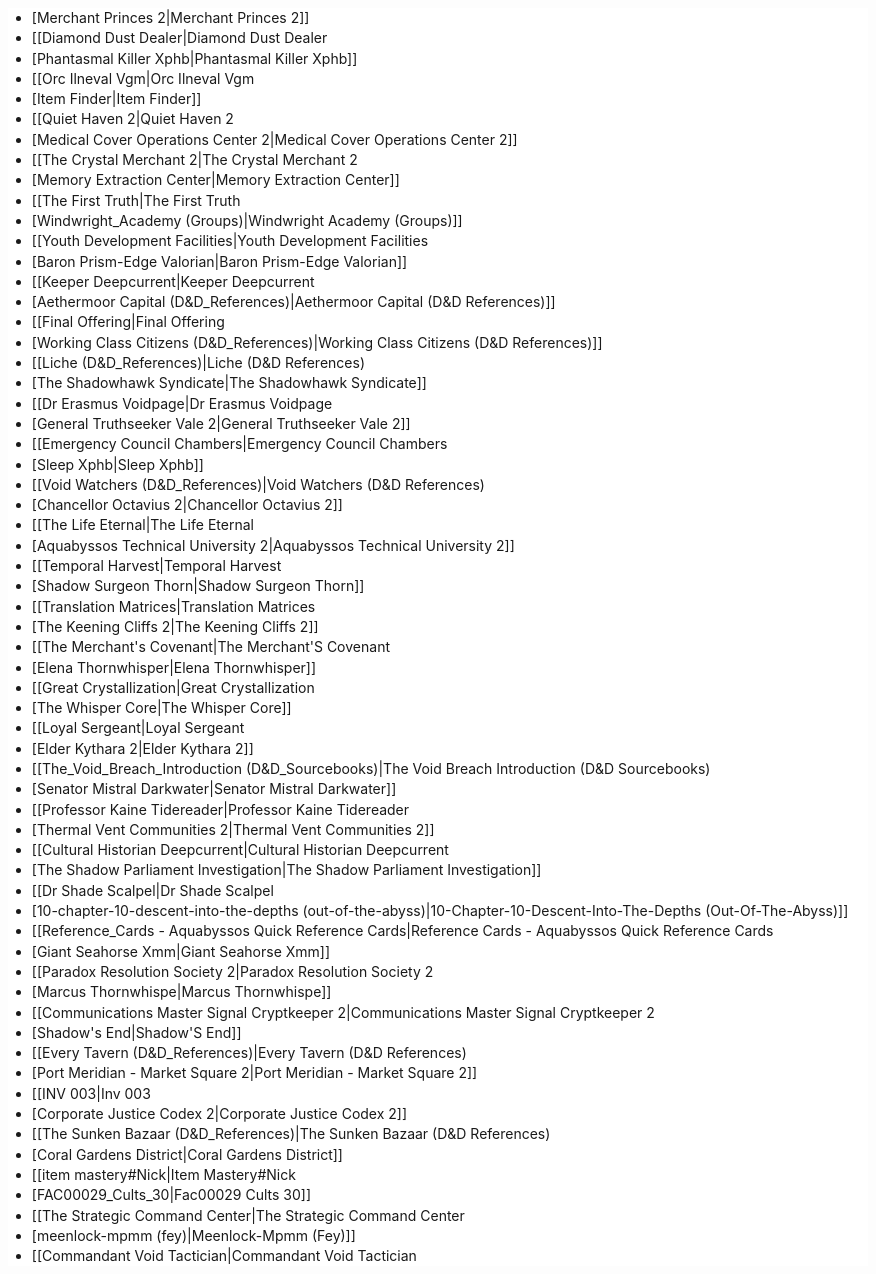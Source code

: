 - [Merchant Princes 2|Merchant Princes 2]]
- [[Diamond Dust Dealer|Diamond Dust Dealer
- [Phantasmal Killer Xphb|Phantasmal Killer Xphb]]
- [[Orc Ilneval Vgm|Orc Ilneval Vgm
- [Item Finder|Item Finder]]
- [[Quiet Haven 2|Quiet Haven 2
- [Medical Cover Operations Center 2|Medical Cover Operations Center 2]]
- [[The Crystal Merchant 2|The Crystal Merchant 2
- [Memory Extraction Center|Memory Extraction Center]]
- [[The First Truth|The First Truth
- [Windwright_Academy (Groups)|Windwright Academy (Groups)]]
- [[Youth Development Facilities|Youth Development Facilities
- [Baron Prism-Edge Valorian|Baron Prism-Edge Valorian]]
- [[Keeper Deepcurrent|Keeper Deepcurrent
- [Aethermoor Capital (D&D_References)|Aethermoor Capital (D&D References)]]
- [[Final Offering|Final Offering
- [Working Class Citizens (D&D_References)|Working Class Citizens (D&D References)]]
- [[Liche (D&D_References)|Liche (D&D References)
- [The Shadowhawk Syndicate|The Shadowhawk Syndicate]]
- [[Dr Erasmus Voidpage|Dr Erasmus Voidpage
- [General Truthseeker Vale 2|General Truthseeker Vale 2]]
- [[Emergency Council Chambers|Emergency Council Chambers
- [Sleep Xphb|Sleep Xphb]]
- [[Void Watchers (D&D_References)|Void Watchers (D&D References)
- [Chancellor Octavius 2|Chancellor Octavius 2]]
- [[The Life Eternal|The Life Eternal
- [Aquabyssos Technical University 2|Aquabyssos Technical University 2]]
- [[Temporal Harvest|Temporal Harvest
- [Shadow Surgeon Thorn|Shadow Surgeon Thorn]]
- [[Translation Matrices|Translation Matrices
- [The Keening Cliffs 2|The Keening Cliffs 2]]
- [[The Merchant's Covenant|The Merchant'S Covenant
- [Elena Thornwhisper|Elena Thornwhisper]]
- [[Great Crystallization|Great Crystallization
- [The Whisper Core|The Whisper Core]]
- [[Loyal Sergeant|Loyal Sergeant
- [Elder Kythara 2|Elder Kythara 2]]
- [[The_Void_Breach_Introduction (D&D_Sourcebooks)|The Void Breach Introduction (D&D Sourcebooks)
- [Senator Mistral Darkwater|Senator Mistral Darkwater]]
- [[Professor Kaine Tidereader|Professor Kaine Tidereader
- [Thermal Vent Communities 2|Thermal Vent Communities 2]]
- [[Cultural Historian Deepcurrent|Cultural Historian Deepcurrent
- [The Shadow Parliament Investigation|The Shadow Parliament Investigation]]
- [[Dr Shade Scalpel|Dr Shade Scalpel
- [10-chapter-10-descent-into-the-depths (out-of-the-abyss)|10-Chapter-10-Descent-Into-The-Depths (Out-Of-The-Abyss)]]
- [[Reference_Cards - Aquabyssos Quick Reference Cards|Reference Cards - Aquabyssos Quick Reference Cards
- [Giant Seahorse Xmm|Giant Seahorse Xmm]]
- [[Paradox Resolution Society 2|Paradox Resolution Society 2
- [Marcus Thornwhispe|Marcus Thornwhispe]]
- [[Communications Master Signal Cryptkeeper 2|Communications Master Signal Cryptkeeper 2
- [Shadow's End|Shadow'S End]]
- [[Every Tavern (D&D_References)|Every Tavern (D&D References)
- [Port Meridian - Market Square 2|Port Meridian - Market Square 2]]
- [[INV 003|Inv 003
- [Corporate Justice Codex 2|Corporate Justice Codex 2]]
- [[The Sunken Bazaar (D&D_References)|The Sunken Bazaar (D&D References)
- [Coral Gardens District|Coral Gardens District]]
- [[item mastery#Nick|Item Mastery#Nick
- [FAC00029_Cults_30|Fac00029 Cults 30]]
- [[The Strategic Command Center|The Strategic Command Center
- [meenlock-mpmm (fey)|Meenlock-Mpmm (Fey)]]
- [[Commandant Void Tactician|Commandant Void Tactician